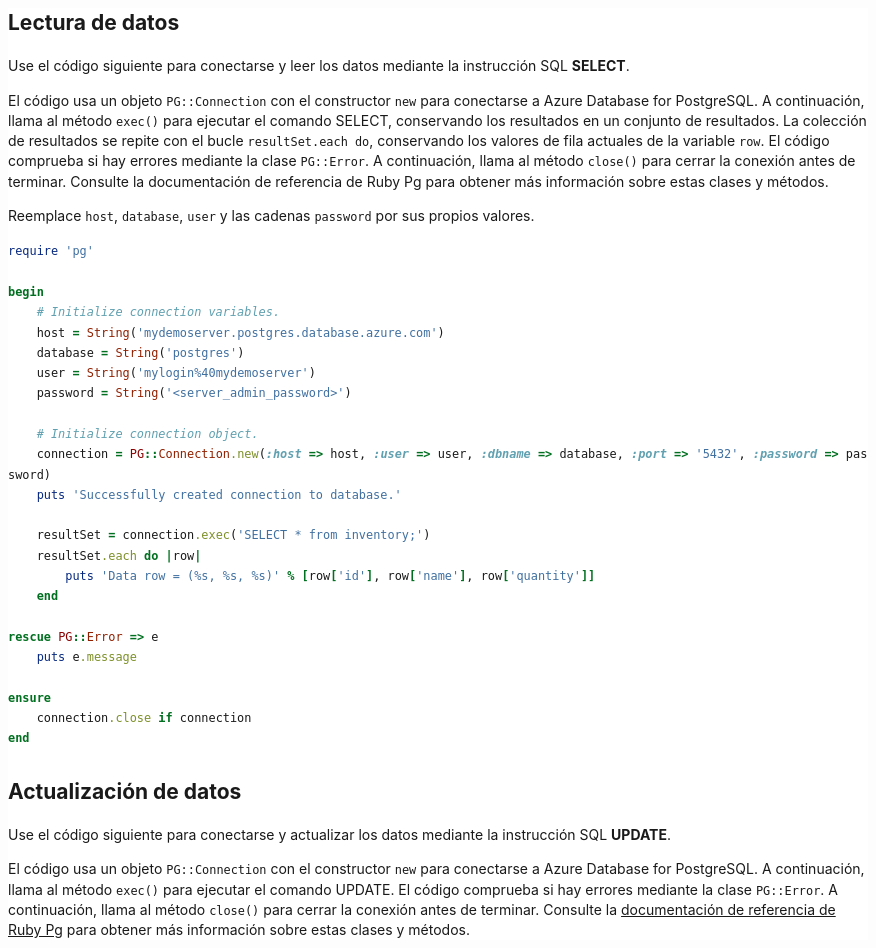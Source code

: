 ## <a name="read-data"></a>Lectura de datos
Use el código siguiente para conectarse y leer los datos mediante la instrucción SQL **SELECT**.

El código usa un objeto ```PG::Connection``` con el constructor ```new``` para conectarse a Azure Database for PostgreSQL. A continuación, llama al método ```exec()``` para ejecutar el comando SELECT, conservando los resultados en un conjunto de resultados. La colección de resultados se repite con el bucle `resultSet.each do`, conservando los valores de fila actuales de la variable `row`. El código comprueba si hay errores mediante la clase ```PG::Error```. A continuación, llama al método ```close()``` para cerrar la conexión antes de terminar. Consulte la documentación de referencia de Ruby Pg para obtener más información sobre estas clases y métodos.

Reemplace `host`, `database`, `user` y las cadenas `password` por sus propios valores.

```ruby
require 'pg'

begin
    # Initialize connection variables.
    host = String('mydemoserver.postgres.database.azure.com')
    database = String('postgres')
    user = String('mylogin%40mydemoserver')
    password = String('<server_admin_password>')

    # Initialize connection object.
    connection = PG::Connection.new(:host => host, :user => user, :dbname => database, :port => '5432', :password => password)
    puts 'Successfully created connection to database.'

    resultSet = connection.exec('SELECT * from inventory;')
    resultSet.each do |row|
        puts 'Data row = (%s, %s, %s)' % [row['id'], row['name'], row['quantity']]
    end

rescue PG::Error => e
    puts e.message

ensure
    connection.close if connection
end
```

## <a name="update-data"></a>Actualización de datos
Use el código siguiente para conectarse y actualizar los datos mediante la instrucción SQL **UPDATE**.

El código usa un objeto ```PG::Connection``` con el constructor ```new``` para conectarse a Azure Database for PostgreSQL. A continuación, llama al método ```exec()``` para ejecutar el comando UPDATE. El código comprueba si hay errores mediante la clase ```PG::Error```. A continuación, llama al método ```close()``` para cerrar la conexión antes de terminar. Consulte la [documentación de referencia de Ruby Pg](https://rubygems.org/gems/pg) para obtener más información sobre estas clases y métodos.
